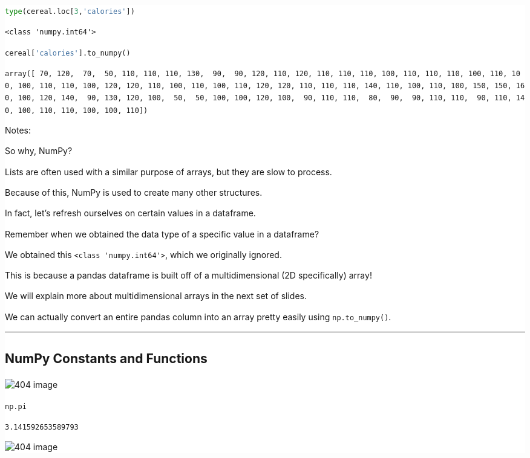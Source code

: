 ``` python
type(cereal.loc[3,'calories'])
```

```out
<class 'numpy.int64'>
```

``` python
cereal['calories'].to_numpy()
```

```out
array([ 70, 120,  70,  50, 110, 110, 110, 130,  90,  90, 120, 110, 120, 110, 110, 110, 100, 110, 110, 110, 100, 110, 100, 100, 110, 110, 100, 120, 120, 110, 100, 110, 100, 110, 120, 120, 110, 110, 110, 140, 110, 100, 110, 100, 150, 150, 160, 100, 120, 140,  90, 130, 120, 100,  50,  50, 100, 100, 120, 100,  90, 110, 110,  80,  90,  90, 110, 110,  90, 110, 140, 100, 110, 110, 100, 100, 110])
```

Notes:

So why, NumPy?

Lists are often used with a similar purpose of arrays, but they are slow
to process.

Because of this, NumPy is used to create many other structures.

In fact, let’s refresh ourselves on certain values in a dataframe.

Remember when we obtained the data type of a specific value in a
dataframe?

We obtained this `<class 'numpy.int64'>`, which we originally ignored.

This is because a pandas dataframe is built off of a multidimensional
(2D specifically) array\!

We will explain more about multidimensional arrays in the next set of
slides.

We can actually convert an entire pandas column into an array pretty
easily using `np.to_numpy()`.

---

## NumPy Constants and Functions

<img src='/module8/pi.gif'  alt="404 image"/>

``` python
np.pi
```

```out
3.141592653589793
```

<img src='/module8/inf.gif'  alt="404 image"/>

